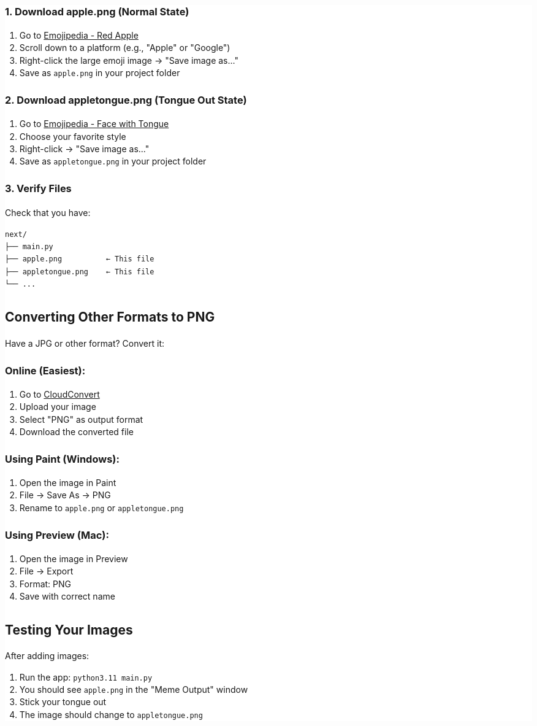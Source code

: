 ### 1. Download apple.png (Normal State)

1. Go to [Emojipedia - Red Apple](https://emojipedia.org/red-apple)
2. Scroll down to a platform (e.g., "Apple" or "Google")
3. Right-click the large emoji image → "Save image as..."
4. Save as `apple.png` in your project folder

### 2. Download appletongue.png (Tongue Out State)

1. Go to [Emojipedia - Face with Tongue](https://emojipedia.org/face-with-tongue)
2. Choose your favorite style
3. Right-click → "Save image as..."
4. Save as `appletongue.png` in your project folder

### 3. Verify Files

Check that you have:
```
next/
├── main.py
├── apple.png          ← This file
├── appletongue.png    ← This file
└── ...
```

## Converting Other Formats to PNG

Have a JPG or other format? Convert it:

### Online (Easiest):
1. Go to [CloudConvert](https://cloudconvert.com/)
2. Upload your image
3. Select "PNG" as output format
4. Download the converted file

### Using Paint (Windows):
1. Open the image in Paint
2. File → Save As → PNG
3. Rename to `apple.png` or `appletongue.png`

### Using Preview (Mac):
1. Open the image in Preview
2. File → Export
3. Format: PNG
4. Save with correct name

## Testing Your Images

After adding images:

1. Run the app: `python3.11 main.py`
2. You should see `apple.png` in the "Meme Output" window
3. Stick your tongue out
4. The image should change to `appletongue.png`
